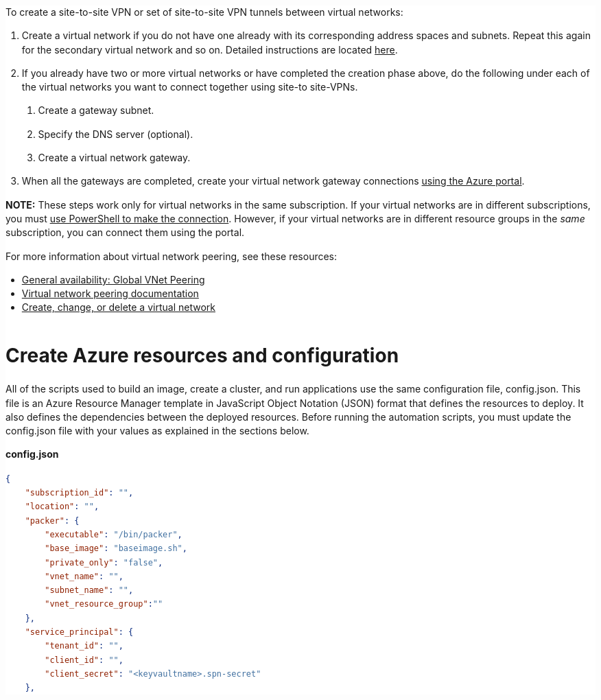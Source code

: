 To create a site-to-site VPN or set of site-to-site VPN tunnels between virtual
networks:

1.  Create a virtual network if you do not have one already with its
    corresponding address spaces and subnets. Repeat this again for the
    secondary virtual network and so on. Detailed instructions are located
    [here](https://docs.microsoft.com/azure/vpn-gateway/vpn-gateway-howto-vnet-vnet-resource-manager-portal).

2.  If you already have two or more virtual networks or have completed the
    creation phase above, do the following under each of the virtual networks
    you want to connect together using site-to site-VPNs.

    1.  Create a gateway subnet.

    2.  Specify the DNS server (optional).

    3.  Create a virtual network gateway.

3.  When all the gateways are completed, create your virtual network gateway
    connections [using the Azure
    portal](https://docs.microsoft.com/azure/vpn-gateway/vpn-gateway-howto-vnet-vnet-resource-manager-portal).

**NOTE:** These steps work only for virtual networks in the same subscription.
If your virtual networks are in different subscriptions, you must [use
PowerShell to make the
connection](https://docs.microsoft.com/azure/vpn-gateway/vpn-gateway-vnet-vnet-rm-ps).
However, if your virtual networks are in different resource groups in the *same*
subscription, you can connect them using the portal.

For more information about virtual network peering, see these resources:

-   [General availability: Global VNet
    Peering](https://azure.microsoft.com/updates/global-vnet-peering-general-availability/)
-   [Virtual network peering
    documentation](https://docs.microsoft.com/azure/virtual-network/virtual-network-peering-overview)
-   [Create, change, or delete a virtual
    network](https://docs.microsoft.com/azure/virtual-network/manage-virtual-network)

# Create Azure resources and configuration

All of the scripts used to build an image, create a cluster, and run
applications use the same configuration file, config.json. This file is an Azure
Resource Manager template in JavaScript Object Notation (JSON) format that
defines the resources to deploy. It also defines the dependencies between the
deployed resources. Before running the automation scripts, you must update the
config.json file with your values as explained in the sections below.

**config.json**

```json
{
    "subscription_id": "",
    "location": "",
    "packer": {
        "executable": "/bin/packer",
        "base_image": "baseimage.sh",
        "private_only": "false",
        "vnet_name": "",
        "subnet_name": "",
        "vnet_resource_group":""
    },
    "service_principal": {
        "tenant_id": "",
        "client_id": "",
        "client_secret": "<keyvaultname>.spn-secret"
    },
```